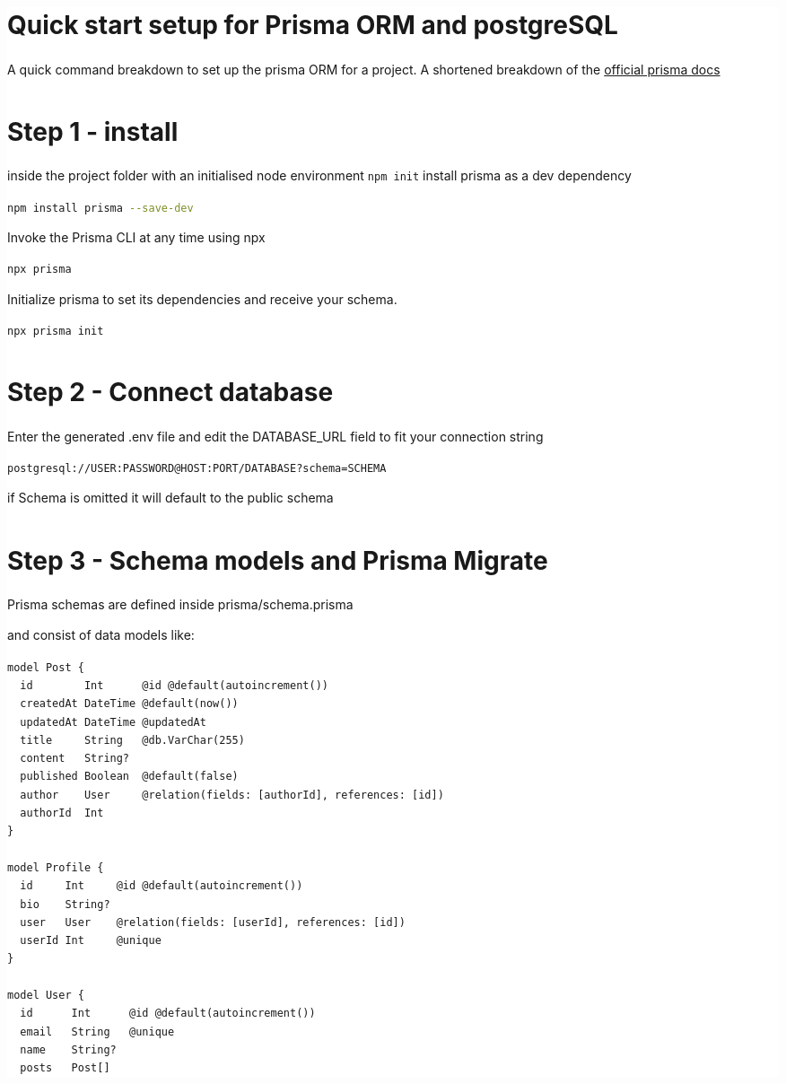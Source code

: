 # Quick start setup for Prisma ORM and postgreSQL

A quick command breakdown to set up the prisma ORM for a project.
A shortened breakdown of the [official prisma docs](https://www.prisma.io/docs/getting-started/)

# Step 1 - install

inside the project folder with an initialised node environment `npm init` install prisma as a dev dependency

```bash
npm install prisma --save-dev
```

Invoke the Prisma CLI at any time using npx

```bash
npx prisma
```

Initialize prisma to set its dependencies and receive your schema.

```bash
npx prisma init
```

# Step 2 - Connect database

Enter the generated .env file and edit the DATABASE_URL field to fit your connection string

```
postgresql://USER:PASSWORD@HOST:PORT/DATABASE?schema=SCHEMA
```

if Schema is omitted it will default to the public schema

# Step 3 - Schema models and Prisma Migrate

Prisma schemas are defined inside prisma/schema.prisma

and consist of data models like:

```prisma
model Post {
  id        Int      @id @default(autoincrement())
  createdAt DateTime @default(now())
  updatedAt DateTime @updatedAt
  title     String   @db.VarChar(255)
  content   String?
  published Boolean  @default(false)
  author    User     @relation(fields: [authorId], references: [id])
  authorId  Int
}

model Profile {
  id     Int     @id @default(autoincrement())
  bio    String?
  user   User    @relation(fields: [userId], references: [id])
  userId Int     @unique
}

model User {
  id      Int      @id @default(autoincrement())
  email   String   @unique
  name    String?
  posts   Post[]
```